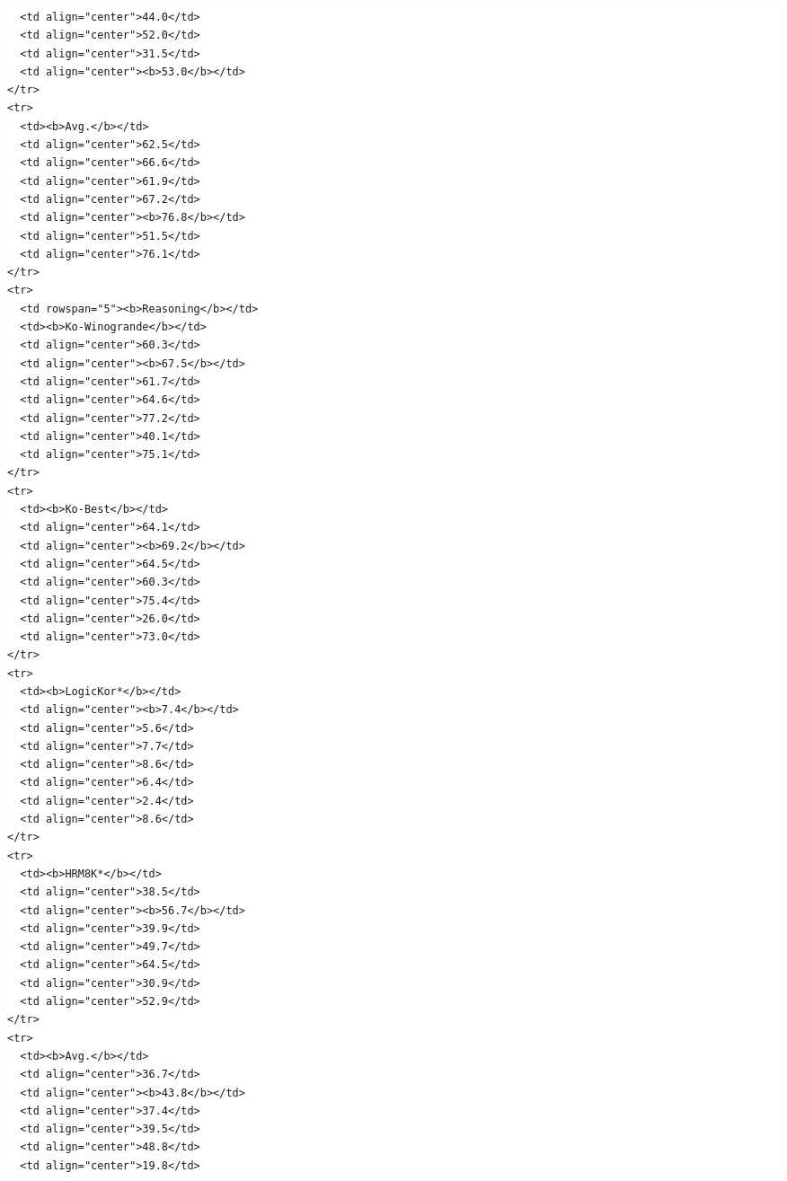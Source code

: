       <td align="center">44.0</td>
      <td align="center">52.0</td>
      <td align="center">31.5</td>
      <td align="center"><b>53.0</b></td>
    </tr>
    <tr>
      <td><b>Avg.</b></td>
      <td align="center">62.5</td>
      <td align="center">66.6</td>
      <td align="center">61.9</td>
      <td align="center">67.2</td>
      <td align="center"><b>76.8</b></td>
      <td align="center">51.5</td>
      <td align="center">76.1</td>
    </tr>
    <tr>
      <td rowspan="5"><b>Reasoning</b></td>
      <td><b>Ko-Winogrande</b></td>
      <td align="center">60.3</td>
      <td align="center"><b>67.5</b></td>
      <td align="center">61.7</td>
      <td align="center">64.6</td>
      <td align="center">77.2</td>
      <td align="center">40.1</td>
      <td align="center">75.1</td>
    </tr>
    <tr>
      <td><b>Ko-Best</b></td>
      <td align="center">64.1</td>
      <td align="center"><b>69.2</b></td>
      <td align="center">64.5</td>
      <td align="center">60.3</td>
      <td align="center">75.4</td>
      <td align="center">26.0</td>
      <td align="center">73.0</td>
    </tr>
    <tr>
      <td><b>LogicKor*</b></td>
      <td align="center"><b>7.4</b></td>
      <td align="center">5.6</td>
      <td align="center">7.7</td>
      <td align="center">8.6</td>
      <td align="center">6.4</td>
      <td align="center">2.4</td>
      <td align="center">8.6</td>
    </tr>
    <tr>
      <td><b>HRM8K*</b></td>
      <td align="center">38.5</td>
      <td align="center"><b>56.7</b></td>
      <td align="center">39.9</td>
      <td align="center">49.7</td>
      <td align="center">64.5</td>
      <td align="center">30.9</td>
      <td align="center">52.9</td>
    </tr>
    <tr>
      <td><b>Avg.</b></td>
      <td align="center">36.7</td>
      <td align="center"><b>43.8</b></td>
      <td align="center">37.4</td>
      <td align="center">39.5</td>
      <td align="center">48.8</td>
      <td align="center">19.8</td>